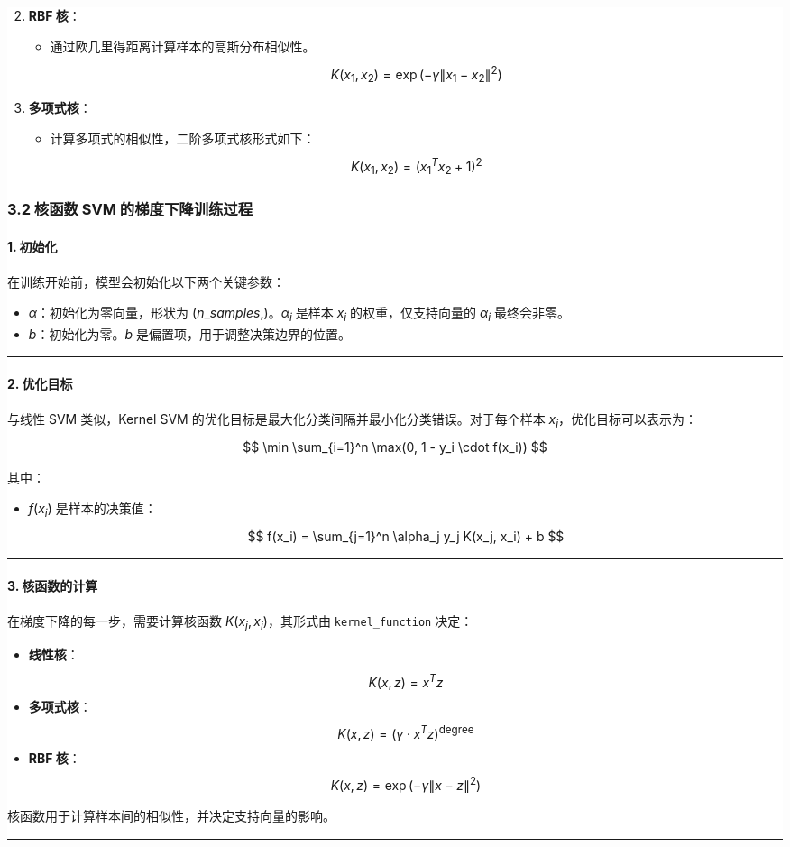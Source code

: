 2. **RBF 核**：
   - 通过欧几里得距离计算样本的高斯分布相似性。
   $$
   K(x_1, x_2) = \exp(-\gamma \|x_1 - x_2\|^2)
   $$

3. **多项式核**：
   - 计算多项式的相似性，二阶多项式核形式如下：
   $$
   K(x_1, x_2) = (x_1^T x_2 + 1)^2
   $$

### 3.2 核函数 SVM 的梯度下降训练过程

#### 1. 初始化

在训练开始前，模型会初始化以下两个关键参数：
- $\alpha$：初始化为零向量，形状为 $(n\_samples,)$。$\alpha_i$ 是样本 $x_i$ 的权重，仅支持向量的 $\alpha_i$ 最终会非零。
- $b$：初始化为零。$b$ 是偏置项，用于调整决策边界的位置。

---

#### 2. 优化目标

与线性 SVM 类似，Kernel SVM 的优化目标是最大化分类间隔并最小化分类错误。对于每个样本 $x_i$，优化目标可以表示为：
$$
\min \sum_{i=1}^n \max(0, 1 - y_i \cdot f(x_i))
$$

其中：
- $f(x_i)$ 是样本的决策值：
  $$
  f(x_i) = \sum_{j=1}^n \alpha_j y_j K(x_j, x_i) + b
  $$

---

#### 3. 核函数的计算

在梯度下降的每一步，需要计算核函数 $K(x_j, x_i)$，其形式由 `kernel_function` 决定：
- **线性核**：
  $$
  K(x, z) = x^T z
  $$
- **多项式核**：
  $$
  K(x, z) = (\gamma \cdot x^T z)^\text{degree}
  $$
- **RBF 核**：
  $$
  K(x, z) = \exp(-\gamma \|x - z\|^2)
  $$

核函数用于计算样本间的相似性，并决定支持向量的影响。

---